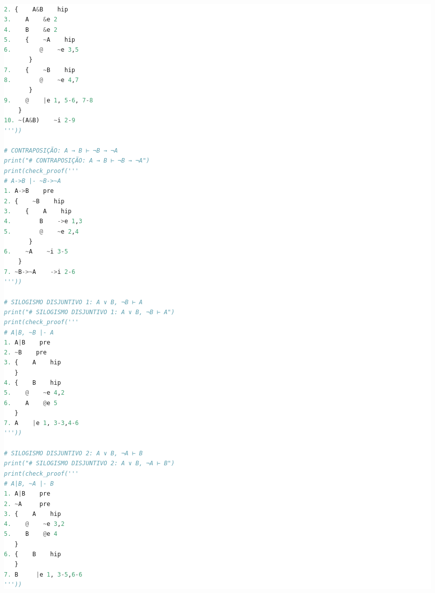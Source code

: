 ```python
2. {    A&B    hip
3.    A    &e 2
4.    B    &e 2
5.    {    ~A    hip
6.        @    ~e 3,5
       }
7.    {    ~B    hip
8.        @    ~e 4,7
       }
9.    @    |e 1, 5-6, 7-8
    }
10. ~(A&B)    ~i 2-9
'''))

# CONTRAPOSIÇÃO: A → B ⊢ ¬B → ¬A
print("# CONTRAPOSIÇÃO: A → B ⊢ ¬B → ¬A")
print(check_proof('''
# A->B |- ~B->~A
1. A->B    pre
2. {    ~B    hip
3.    {    A    hip
4.        B    ->e 1,3
5.        @    ~e 2,4
       }
6.    ~A    ~i 3-5
    }
7. ~B->~A    ->i 2-6
'''))

# SILOGISMO DISJUNTIVO 1: A ∨ B, ¬B ⊢ A
print("# SILOGISMO DISJUNTIVO 1: A ∨ B, ¬B ⊢ A")
print(check_proof('''
# A|B, ~B |- A
1. A|B    pre
2. ~B    pre
3. {    A    hip
   }
4. {    B    hip
5.    @    ~e 4,2
6.    A    @e 5
   }
7. A    |e 1, 3-3,4-6
'''))

# SILOGISMO DISJUNTIVO 2: A ∨ B, ¬A ⊢ B
print("# SILOGISMO DISJUNTIVO 2: A ∨ B, ¬A ⊢ B")
print(check_proof('''
# A|B, ~A |- B
1. A|B    pre
2. ~A     pre
3. {    A    hip
4.    @    ~e 3,2
5.    B    @e 4
   }
6. {    B    hip
   }
7. B     |e 1, 3-5,6-6
'''))

```
